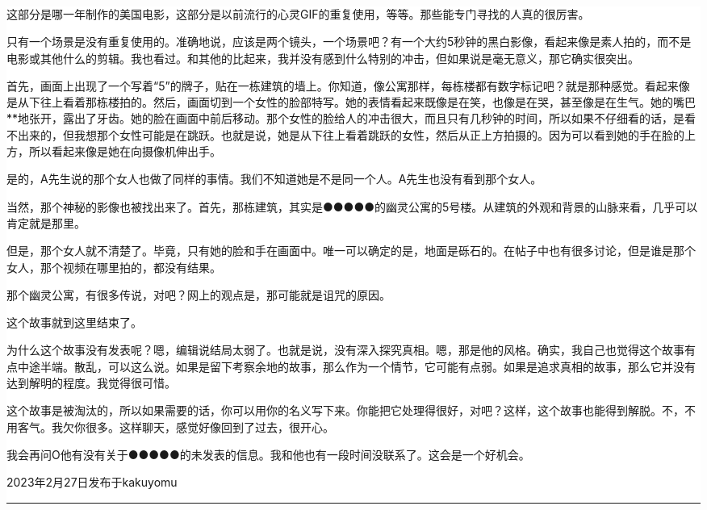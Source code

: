 这部分是哪一年制作的美国电影，这部分是以前流行的心灵GIF的重复使用，等等。那些能专门寻找的人真的很厉害。

只有一个场景是没有重复使用的。准确地说，应该是两个镜头，一个场景吧？有一个大约5秒钟的黑白影像，看起来像是素人拍的，而不是电影或其他什么的剪辑。我也看过。和其他的比起来，我并没有感到什么特别的冲击，但如果说是毫无意义，那它确实很突出。

首先，画面上出现了一个写着“5”的牌子，贴在一栋建筑的墙上。你知道，像公寓那样，每栋楼都有数字标记吧？就是那种感觉。看起来像是从下往上看着那栋楼拍的。然后，画面切到一个女性的脸部特写。她的表情看起来既像是在笑，也像是在哭，甚至像是在生气。她的嘴巴**地张开，露出了牙齿。她的脸在画面中前后移动。那个女性的脸给人的冲击很大，而且只有几秒钟的时间，所以如果不仔细看的话，是看不出来的，但我想那个女性可能是在跳跃。也就是说，她是从下往上看着跳跃的女性，然后从正上方拍摄的。因为可以看到她的手在脸的上方，所以看起来像是她在向摄像机伸出手。

是的，A先生说的那个女人也做了同样的事情。我们不知道她是不是同一个人。A先生也没有看到那个女人。

当然，那个神秘的影像也被找出来了。首先，那栋建筑，其实是●●●●●的幽灵公寓的5号楼。从建筑的外观和背景的山脉来看，几乎可以肯定就是那里。

但是，那个女人就不清楚了。毕竟，只有她的脸和手在画面中。唯一可以确定的是，地面是砾石的。在帖子中也有很多讨论，但是谁是那个女人，那个视频在哪里拍的，都没有结果。

那个幽灵公寓，有很多传说，对吧？网上的观点是，那可能就是诅咒的原因。

这个故事就到这里结束了。

为什么这个故事没有发表呢？嗯，编辑说结局太弱了。也就是说，没有深入探究真相。嗯，那是他的风格。确实，我自己也觉得这个故事有点中途半端。散乱，可以这么说。如果是留下考察余地的故事，那么作为一个情节，它可能有点弱。如果是追求真相的故事，那么它并没有达到解明的程度。我觉得很可惜。

这个故事是被淘汰的，所以如果需要的话，你可以用你的名义写下来。你能把它处理得很好，对吧？这样，这个故事也能得到解脱。不，不用客气。我欠你很多。这样聊天，感觉好像回到了过去，很开心。

我会再问O他有没有关于●●●●●的未发表的信息。我和他也有一段时间没联系了。这会是一个好机会。

2023年2月27日发布于kakuyomu

*****

